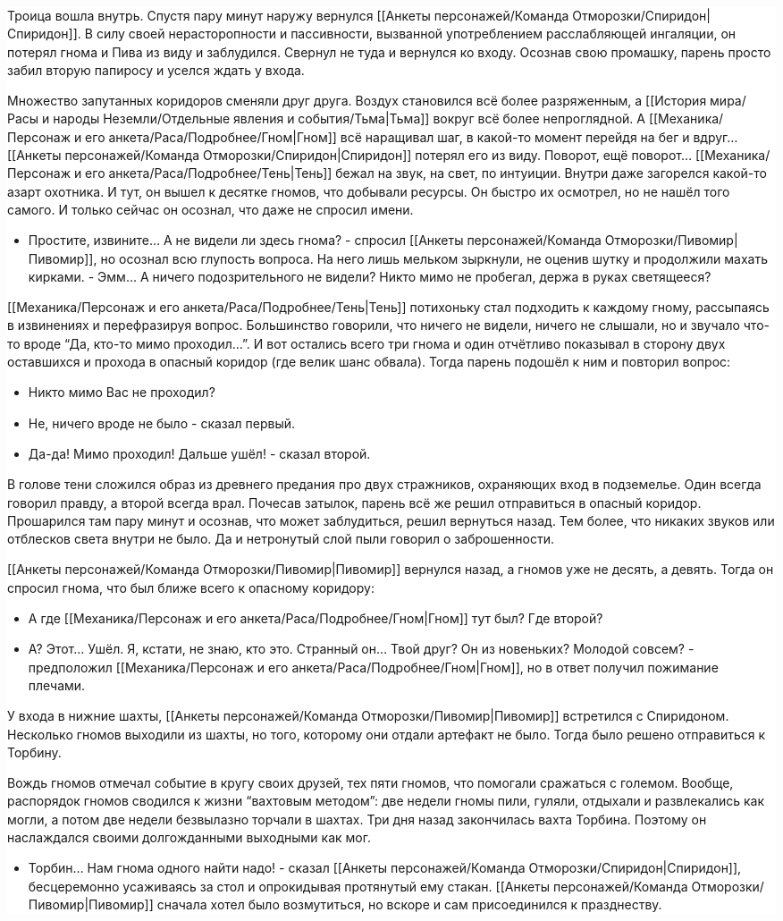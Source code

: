Троица вошла внутрь. Спустя пару минут наружу вернулся [[Анкеты персонажей/Команда Отморозки/Спиридон\|Спиридон]]. В силу своей нерасторопности и пассивности, вызванной употреблением расслабляющей ингаляции, он потерял гнома и Пива из виду и заблудился. Свернул не туда и вернулся ко входу. Осознав свою промашку, парень просто забил вторую папиросу и уселся ждать у входа. 

Множество запутанных коридоров сменяли друг друга. Воздух становился всё более разряженным, а [[История мира/Расы и народы Неземли/Отдельные явления и события/Тьма\|Тьма]] вокруг всё более непроглядной. А [[Механика/Персонаж и его анкета/Раса/Подробнее/Гном\|Гном]] всё наращивал шаг, в какой-то момент перейдя на бег и вдруг… [[Анкеты персонажей/Команда Отморозки/Спиридон\|Спиридон]] потерял его из виду. Поворот, ещё поворот… [[Механика/Персонаж и его анкета/Раса/Подробнее/Тень\|Тень]] бежал на звук, на свет, по интуиции. Внутри даже загорелся какой-то азарт охотника. И тут, он вышел к десятке гномов, что добывали ресурсы. Он быстро их осмотрел, но не нашёл того самого. И только сейчас он осознал, что даже не спросил имени. 

- Простите, извините… А не видели ли здесь гнома? - спросил [[Анкеты персонажей/Команда Отморозки/Пивомир\|Пивомир]], но осознал всю глупость вопроса. На него лишь мельком зыркнули, не оценив шутку и продолжили махать кирками. - Эмм… А ничего подозрительного не видели? Никто мимо не пробегал, держа в руках светящееся? 

[[Механика/Персонаж и его анкета/Раса/Подробнее/Тень\|Тень]] потихоньку стал подходить к каждому гному, рассыпаясь в извинениях и перефразируя вопрос. Большинство говорили, что ничего не видели, ничего не слышали, но и звучало что-то вроде “Да, кто-то мимо проходил…”. И вот остались всего три гнома и один отчётливо показывал в сторону двух оставшихся и прохода в опасный коридор (где велик шанс обвала). Тогда парень подошёл к ним и повторил вопрос:

- Никто мимо Вас не проходил? 

- Не, ничего вроде не было - сказал первый.

- Да-да! Мимо проходил! Дальше ушёл! - сказал второй. 

В голове тени сложился образ из древнего предания про двух стражников, охраняющих вход в подземелье. Один всегда говорил правду, а второй всегда врал. Почесав затылок, парень всё же решил отправиться в опасный коридор. Прошарился там пару минут и осознав, что может заблудиться, решил вернуться назад. Тем более, что никаких звуков или отблесков света внутри не было. Да и нетронутый слой пыли говорил о заброшенности. 

[[Анкеты персонажей/Команда Отморозки/Пивомир\|Пивомир]] вернулся назад, а гномов уже не десять, а девять. Тогда он спросил гнома, что был ближе всего к опасному коридору:

- А где [[Механика/Персонаж и его анкета/Раса/Подробнее/Гном\|Гном]] тут был? Где второй?

- А? Этот… Ушёл. Я, кстати, не знаю, кто это. Странный он… Твой друг? Он из новеньких? Молодой совсем? - предположил [[Механика/Персонаж и его анкета/Раса/Подробнее/Гном\|Гном]], но в ответ получил пожимание плечами. 

У входа в нижние шахты, [[Анкеты персонажей/Команда Отморозки/Пивомир\|Пивомир]] встретился с Спиридоном. Несколько гномов выходили из шахты, но того, которому они отдали артефакт не было. Тогда было решено отправиться к Торбину. 

Вождь гномов отмечал событие в кругу своих друзей, тех пяти гномов, что помогали сражаться с големом. Вообще, распорядок гномов сводился к жизни “вахтовым методом”: две недели гномы пили, гуляли, отдыхали и развлекались как могли, а потом две недели безвылазно торчали в шахтах. Три дня назад закончилась вахта Торбина. Поэтому он наслаждался своими долгожданными выходными как мог. 

- Торбин… Нам гнома одного найти надо! - сказал [[Анкеты персонажей/Команда Отморозки/Спиридон\|Спиридон]], бесцеремонно усаживаясь за стол и опрокидывая протянутый ему стакан. [[Анкеты персонажей/Команда Отморозки/Пивомир\|Пивомир]] сначала хотел было возмутиться, но вскоре и сам присоединился к празднеству. 
